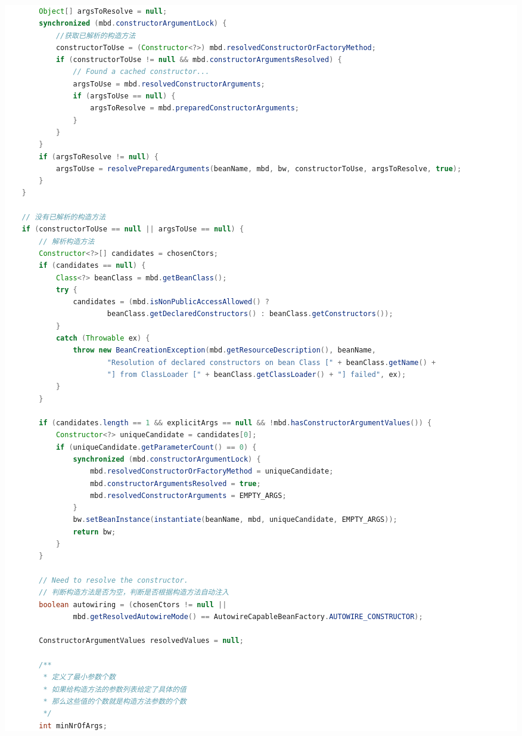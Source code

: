 ```java
        Object[] argsToResolve = null;
        synchronized (mbd.constructorArgumentLock) {
            //获取已解析的构造方法
            constructorToUse = (Constructor<?>) mbd.resolvedConstructorOrFactoryMethod;
            if (constructorToUse != null && mbd.constructorArgumentsResolved) {
                // Found a cached constructor...
                argsToUse = mbd.resolvedConstructorArguments;
                if (argsToUse == null) {
                    argsToResolve = mbd.preparedConstructorArguments;
                }
            }
        }
        if (argsToResolve != null) {
            argsToUse = resolvePreparedArguments(beanName, mbd, bw, constructorToUse, argsToResolve, true);
        }
    }

    // 没有已解析的构造方法
    if (constructorToUse == null || argsToUse == null) {
        // 解析构造方法
        Constructor<?>[] candidates = chosenCtors;
        if (candidates == null) {
            Class<?> beanClass = mbd.getBeanClass();
            try {
                candidates = (mbd.isNonPublicAccessAllowed() ?
                        beanClass.getDeclaredConstructors() : beanClass.getConstructors());
            }
            catch (Throwable ex) {
                throw new BeanCreationException(mbd.getResourceDescription(), beanName,
                        "Resolution of declared constructors on bean Class [" + beanClass.getName() +
                        "] from ClassLoader [" + beanClass.getClassLoader() + "] failed", ex);
            }
        }

        if (candidates.length == 1 && explicitArgs == null && !mbd.hasConstructorArgumentValues()) {
            Constructor<?> uniqueCandidate = candidates[0];
            if (uniqueCandidate.getParameterCount() == 0) {
                synchronized (mbd.constructorArgumentLock) {
                    mbd.resolvedConstructorOrFactoryMethod = uniqueCandidate;
                    mbd.constructorArgumentsResolved = true;
                    mbd.resolvedConstructorArguments = EMPTY_ARGS;
                }
                bw.setBeanInstance(instantiate(beanName, mbd, uniqueCandidate, EMPTY_ARGS));
                return bw;
            }
        }

        // Need to resolve the constructor.
        // 判断构造方法是否为空，判断是否根据构造方法自动注入
        boolean autowiring = (chosenCtors != null ||
                mbd.getResolvedAutowireMode() == AutowireCapableBeanFactory.AUTOWIRE_CONSTRUCTOR);

        ConstructorArgumentValues resolvedValues = null;

        /**
         * 定义了最小参数个数
         * 如果给构造方法的参数列表给定了具体的值
         * 那么这些值的个数就是构造方法参数的个数
         */
        int minNrOfArgs;
```